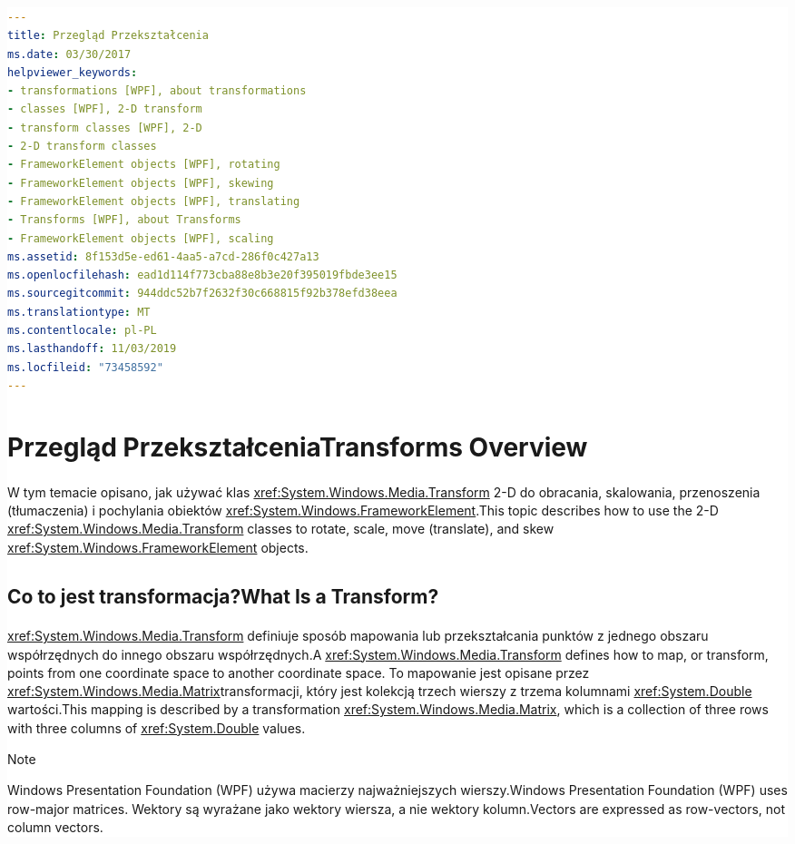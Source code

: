 ```yaml
---
title: Przegląd Przekształcenia
ms.date: 03/30/2017
helpviewer_keywords:
- transformations [WPF], about transformations
- classes [WPF], 2-D transform
- transform classes [WPF], 2-D
- 2-D transform classes
- FrameworkElement objects [WPF], rotating
- FrameworkElement objects [WPF], skewing
- FrameworkElement objects [WPF], translating
- Transforms [WPF], about Transforms
- FrameworkElement objects [WPF], scaling
ms.assetid: 8f153d5e-ed61-4aa5-a7cd-286f0c427a13
ms.openlocfilehash: ead1d114f773cba88e8b3e20f395019fbde3ee15
ms.sourcegitcommit: 944ddc52b7f2632f30c668815f92b378efd38eea
ms.translationtype: MT
ms.contentlocale: pl-PL
ms.lasthandoff: 11/03/2019
ms.locfileid: "73458592"
---
```

# <a name="transforms-overview"></a><span data-ttu-id="75216-102">Przegląd Przekształcenia</span><span class="sxs-lookup"><span data-stu-id="75216-102">Transforms Overview</span></span>
<span data-ttu-id="75216-103">W tym temacie opisano, jak używać klas <xref:System.Windows.Media.Transform> 2-D do obracania, skalowania, przenoszenia (tłumaczenia) i pochylania obiektów <xref:System.Windows.FrameworkElement>.</span><span class="sxs-lookup"><span data-stu-id="75216-103">This topic describes how to use the 2-D <xref:System.Windows.Media.Transform> classes to rotate, scale, move (translate), and skew <xref:System.Windows.FrameworkElement> objects.</span></span>  

<a name="whatIsATransformSection"></a>   
## <a name="what-is-a-transform"></a><span data-ttu-id="75216-104">Co to jest transformacja?</span><span class="sxs-lookup"><span data-stu-id="75216-104">What Is a Transform?</span></span>  
 <span data-ttu-id="75216-105"><xref:System.Windows.Media.Transform> definiuje sposób mapowania lub przekształcania punktów z jednego obszaru współrzędnych do innego obszaru współrzędnych.</span><span class="sxs-lookup"><span data-stu-id="75216-105">A <xref:System.Windows.Media.Transform> defines how to map, or transform, points from one coordinate space to another coordinate space.</span></span> <span data-ttu-id="75216-106">To mapowanie jest opisane przez <xref:System.Windows.Media.Matrix>transformacji, który jest kolekcją trzech wierszy z trzema kolumnami <xref:System.Double> wartości.</span><span class="sxs-lookup"><span data-stu-id="75216-106">This mapping is described by a transformation <xref:System.Windows.Media.Matrix>, which is a collection of three rows with three columns of <xref:System.Double> values.</span></span>  
  
> [!NOTE]
> <span data-ttu-id="75216-107">Windows Presentation Foundation (WPF) używa macierzy najważniejszych wierszy.</span><span class="sxs-lookup"><span data-stu-id="75216-107">Windows Presentation Foundation (WPF) uses row-major matrices.</span></span> <span data-ttu-id="75216-108">Wektory są wyrażane jako wektory wiersza, a nie wektory kolumn.</span><span class="sxs-lookup"><span data-stu-id="75216-108">Vectors are expressed as row-vectors, not column vectors.</span></span>  
  